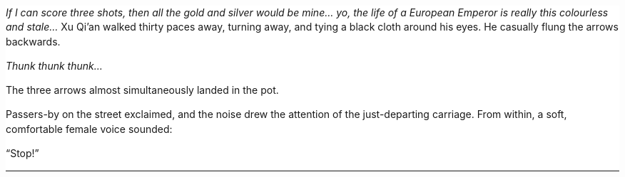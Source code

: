 *If I can score three shots, then all the gold and silver would be mine… yo, the life of a European Emperor is really this colourless and stale…* Xu Qi’an walked thirty paces away, turning away, and tying a black cloth around his eyes. He casually flung the arrows backwards.

*Thunk thunk thunk…*

The three arrows almost simultaneously landed in the pot. 

Passers-by on the street exclaimed, and the noise drew the attention of the just-departing carriage. From within, a soft, comfortable female voice sounded:

“Stop!”

---

[^1]: You will see many allegories to the sea, fish, and seafood for these topics.    
    